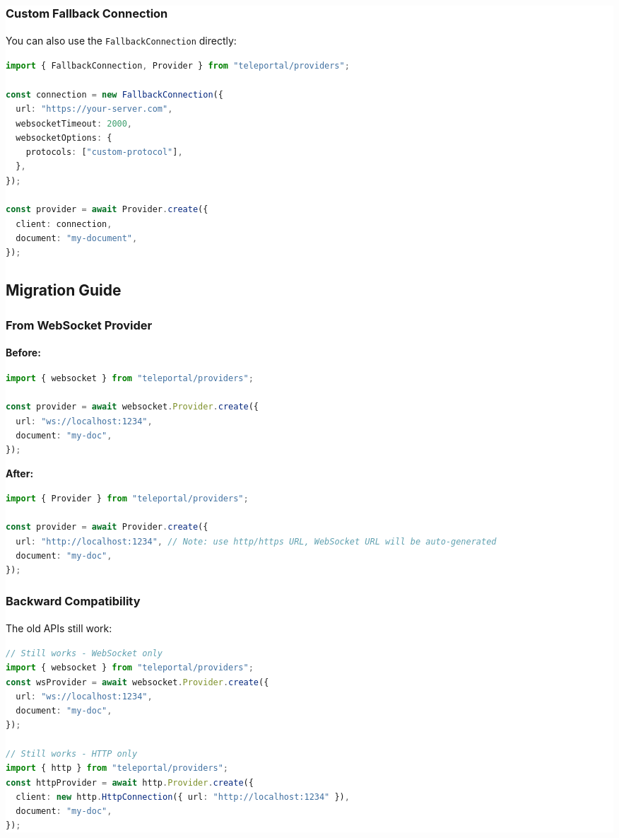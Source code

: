 ### Custom Fallback Connection

You can also use the `FallbackConnection` directly:

```typescript
import { FallbackConnection, Provider } from "teleportal/providers";

const connection = new FallbackConnection({
  url: "https://your-server.com",
  websocketTimeout: 2000,
  websocketOptions: {
    protocols: ["custom-protocol"],
  },
});

const provider = await Provider.create({
  client: connection,
  document: "my-document",
});
```

## Migration Guide

### From WebSocket Provider

**Before:**
```typescript
import { websocket } from "teleportal/providers";

const provider = await websocket.Provider.create({
  url: "ws://localhost:1234",
  document: "my-doc",
});
```

**After:**
```typescript
import { Provider } from "teleportal/providers";

const provider = await Provider.create({
  url: "http://localhost:1234", // Note: use http/https URL, WebSocket URL will be auto-generated
  document: "my-doc",
});
```

### Backward Compatibility

The old APIs still work:

```typescript
// Still works - WebSocket only
import { websocket } from "teleportal/providers";
const wsProvider = await websocket.Provider.create({
  url: "ws://localhost:1234",
  document: "my-doc",
});

// Still works - HTTP only
import { http } from "teleportal/providers";
const httpProvider = await http.Provider.create({
  client: new http.HttpConnection({ url: "http://localhost:1234" }),
  document: "my-doc",
});
```
